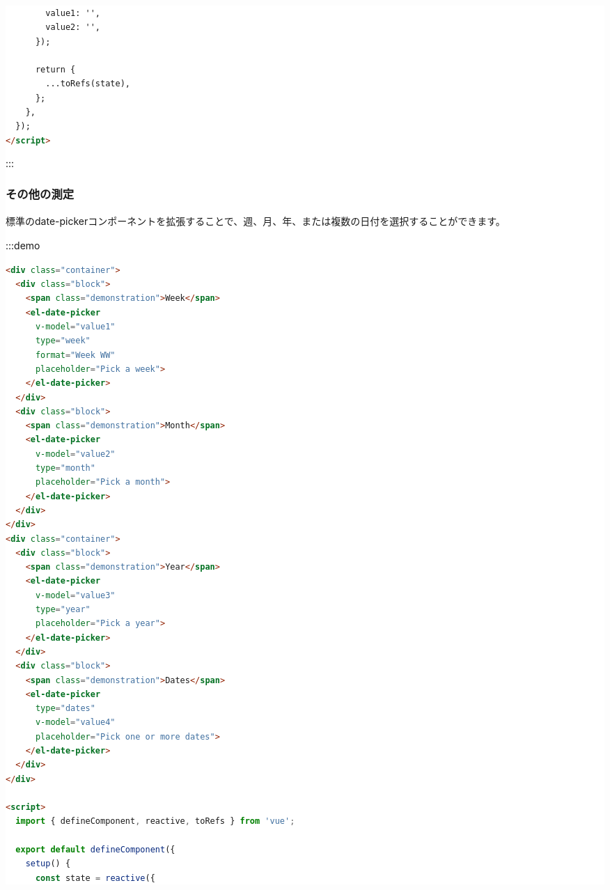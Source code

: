 ```html
        value1: '',
        value2: '',
      });

      return {
        ...toRefs(state),
      };
    },
  });
</script>
```
:::

### その他の測定

標準のdate-pickerコンポーネントを拡張することで、週、月、年、または複数の日付を選択することができます。

:::demo

```html
<div class="container">
  <div class="block">
    <span class="demonstration">Week</span>
    <el-date-picker
      v-model="value1"
      type="week"
      format="Week WW"
      placeholder="Pick a week">
    </el-date-picker>
  </div>
  <div class="block">
    <span class="demonstration">Month</span>
    <el-date-picker
      v-model="value2"
      type="month"
      placeholder="Pick a month">
    </el-date-picker>
  </div>
</div>
<div class="container">
  <div class="block">
    <span class="demonstration">Year</span>
    <el-date-picker
      v-model="value3"
      type="year"
      placeholder="Pick a year">
    </el-date-picker>
  </div>
  <div class="block">
    <span class="demonstration">Dates</span>
    <el-date-picker
      type="dates"
      v-model="value4"
      placeholder="Pick one or more dates">
    </el-date-picker>
  </div>
</div>

<script>
  import { defineComponent, reactive, toRefs } from 'vue';

  export default defineComponent({
    setup() {
      const state = reactive({
```